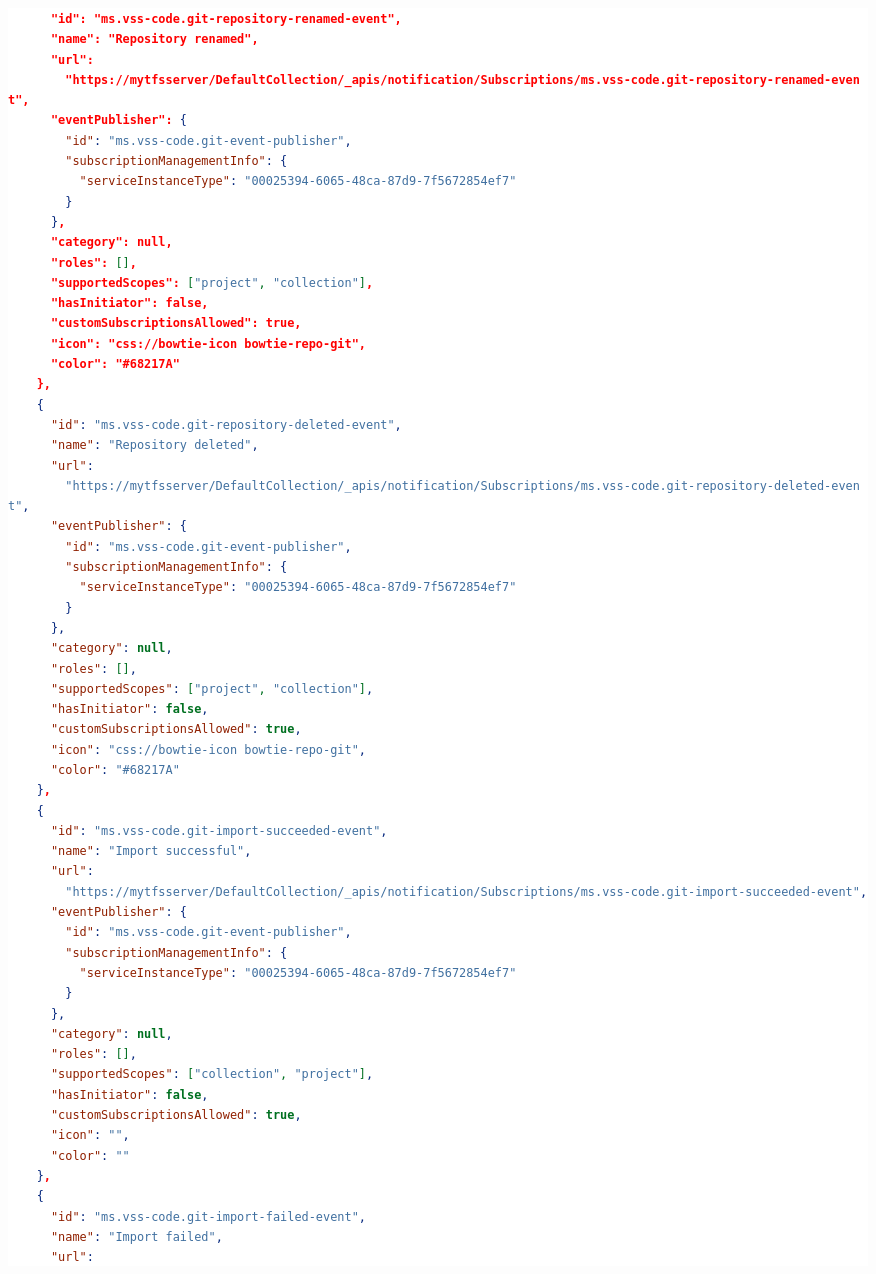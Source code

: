 ```json
      "id": "ms.vss-code.git-repository-renamed-event",
      "name": "Repository renamed",
      "url":
        "https://mytfsserver/DefaultCollection/_apis/notification/Subscriptions/ms.vss-code.git-repository-renamed-event",
      "eventPublisher": {
        "id": "ms.vss-code.git-event-publisher",
        "subscriptionManagementInfo": {
          "serviceInstanceType": "00025394-6065-48ca-87d9-7f5672854ef7"
        }
      },
      "category": null,
      "roles": [],
      "supportedScopes": ["project", "collection"],
      "hasInitiator": false,
      "customSubscriptionsAllowed": true,
      "icon": "css://bowtie-icon bowtie-repo-git",
      "color": "#68217A"
    },
    {
      "id": "ms.vss-code.git-repository-deleted-event",
      "name": "Repository deleted",
      "url":
        "https://mytfsserver/DefaultCollection/_apis/notification/Subscriptions/ms.vss-code.git-repository-deleted-event",
      "eventPublisher": {
        "id": "ms.vss-code.git-event-publisher",
        "subscriptionManagementInfo": {
          "serviceInstanceType": "00025394-6065-48ca-87d9-7f5672854ef7"
        }
      },
      "category": null,
      "roles": [],
      "supportedScopes": ["project", "collection"],
      "hasInitiator": false,
      "customSubscriptionsAllowed": true,
      "icon": "css://bowtie-icon bowtie-repo-git",
      "color": "#68217A"
    },
    {
      "id": "ms.vss-code.git-import-succeeded-event",
      "name": "Import successful",
      "url":
        "https://mytfsserver/DefaultCollection/_apis/notification/Subscriptions/ms.vss-code.git-import-succeeded-event",
      "eventPublisher": {
        "id": "ms.vss-code.git-event-publisher",
        "subscriptionManagementInfo": {
          "serviceInstanceType": "00025394-6065-48ca-87d9-7f5672854ef7"
        }
      },
      "category": null,
      "roles": [],
      "supportedScopes": ["collection", "project"],
      "hasInitiator": false,
      "customSubscriptionsAllowed": true,
      "icon": "",
      "color": ""
    },
    {
      "id": "ms.vss-code.git-import-failed-event",
      "name": "Import failed",
      "url":
```